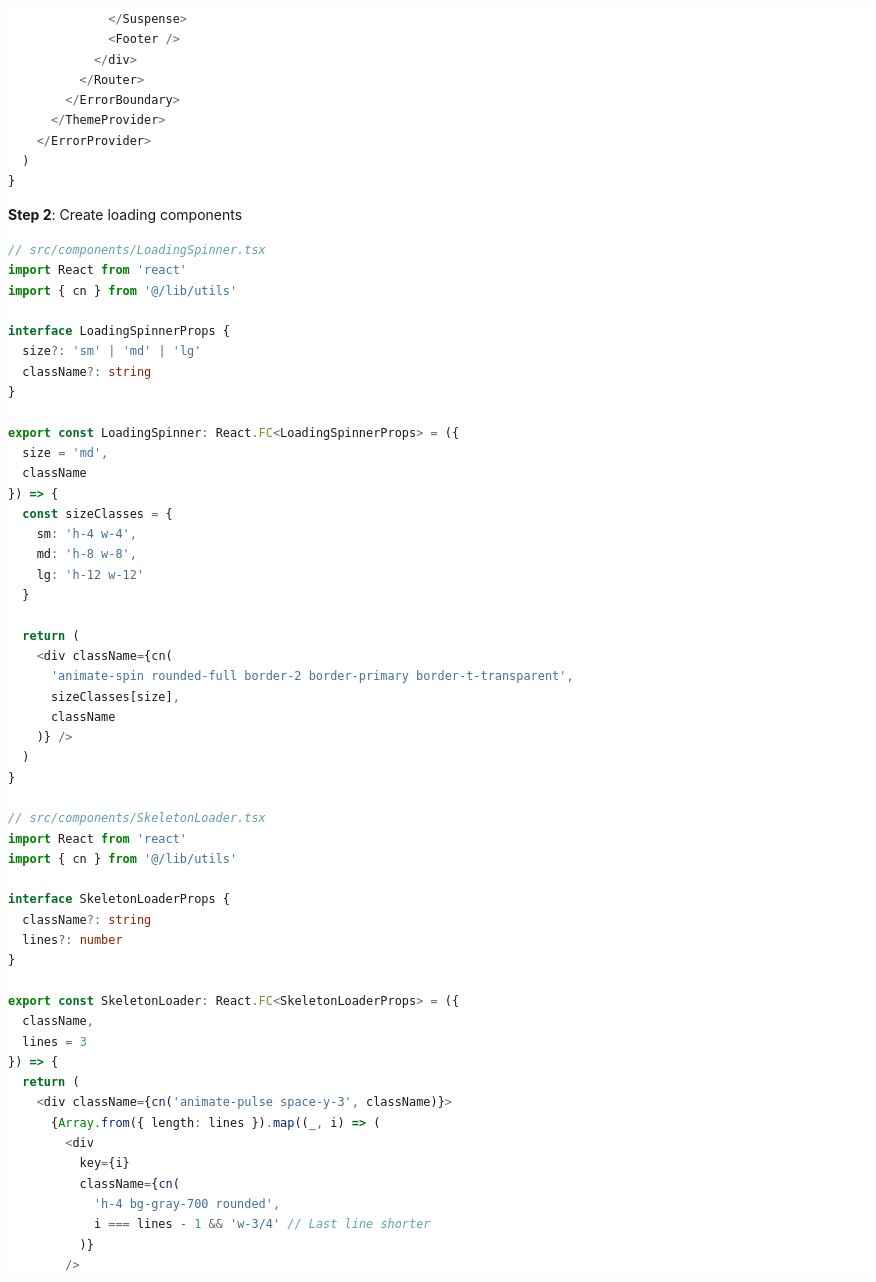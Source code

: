 ```typescript
              </Suspense>
              <Footer />
            </div>
          </Router>
        </ErrorBoundary>
      </ThemeProvider>
    </ErrorProvider>
  )
}
```

**Step 2**: Create loading components
```typescript
// src/components/LoadingSpinner.tsx
import React from 'react'
import { cn } from '@/lib/utils'

interface LoadingSpinnerProps {
  size?: 'sm' | 'md' | 'lg'
  className?: string
}

export const LoadingSpinner: React.FC<LoadingSpinnerProps> = ({
  size = 'md',
  className
}) => {
  const sizeClasses = {
    sm: 'h-4 w-4',
    md: 'h-8 w-8',
    lg: 'h-12 w-12'
  }

  return (
    <div className={cn(
      'animate-spin rounded-full border-2 border-primary border-t-transparent',
      sizeClasses[size],
      className
    )} />
  )
}

// src/components/SkeletonLoader.tsx
import React from 'react'
import { cn } from '@/lib/utils'

interface SkeletonLoaderProps {
  className?: string
  lines?: number
}

export const SkeletonLoader: React.FC<SkeletonLoaderProps> = ({
  className,
  lines = 3
}) => {
  return (
    <div className={cn('animate-pulse space-y-3', className)}>
      {Array.from({ length: lines }).map((_, i) => (
        <div
          key={i}
          className={cn(
            'h-4 bg-gray-700 rounded',
            i === lines - 1 && 'w-3/4' // Last line shorter
          )}
        />
```